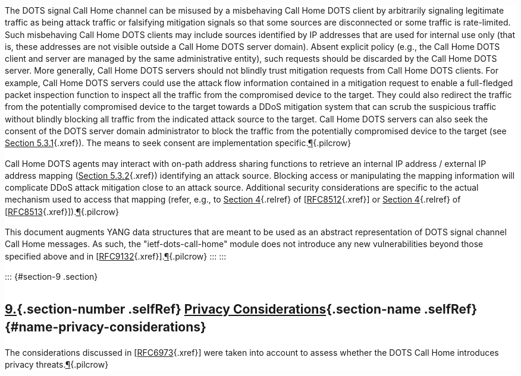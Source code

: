 The DOTS signal Call Home channel can be misused by a misbehaving Call
Home DOTS client by arbitrarily signaling legitimate traffic as being
attack traffic or falsifying mitigation signals so that some sources are
disconnected or some traffic is rate-limited. Such misbehaving Call Home
DOTS clients may include sources identified by IP addresses that are
used for internal use only (that is, these addresses are not visible
outside a Call Home DOTS server domain). Absent explicit policy (e.g.,
the Call Home DOTS client and server are managed by the same
administrative entity), such requests should be discarded by the Call
Home DOTS server. More generally, Call Home DOTS servers should not
blindly trust mitigation requests from Call Home DOTS clients. For
example, Call Home DOTS servers could use the attack flow information
contained in a mitigation request to enable a full-fledged packet
inspection function to inspect all the traffic from the compromised
device to the target. They could also redirect the traffic from the
potentially compromised device to the target towards a DDoS mitigation
system that can scrub the suspicious traffic without blindly blocking
all traffic from the indicated attack source to the target. Call Home
DOTS servers can also seek the consent of the DOTS server domain
administrator to block the traffic from the potentially compromised
device to the target (see [Section 5.3.1](#mitigation){.xref}). The
means to seek consent are implementation
specific.[¶](#section-8-4){.pilcrow}

Call Home DOTS agents may interact with on-path address sharing
functions to retrieve an internal IP address / external IP address
mapping ([Section 5.3.2](#nat){.xref}) identifying an attack source.
Blocking access or manipulating the mapping information will complicate
DDoS attack mitigation close to an attack source. Additional security
considerations are specific to the actual mechanism used to access that
mapping (refer, e.g., to [Section
4](https://www.rfc-editor.org/rfc/rfc8512#section-4){.relref} of
\[[RFC8512](#RFC8512){.xref}\] or [Section
4](https://www.rfc-editor.org/rfc/rfc8513#section-4){.relref} of
\[[RFC8513](#RFC8513){.xref}\]).[¶](#section-8-5){.pilcrow}

This document augments YANG data structures that are meant to be used as
an abstract representation of DOTS signal channel Call Home messages. As
such, the \"ietf-dots-call-home\" module does not introduce any new
vulnerabilities beyond those specified above and in
\[[RFC9132](#RFC9132){.xref}\].[¶](#section-8-6){.pilcrow}
:::
:::

::: {#section-9 .section}
## [9.](#section-9){.section-number .selfRef} [Privacy Considerations](#name-privacy-considerations){.section-name .selfRef} {#name-privacy-considerations}

The considerations discussed in \[[RFC6973](#RFC6973){.xref}\] were
taken into account to assess whether the DOTS Call Home introduces
privacy threats.[¶](#section-9-1){.pilcrow}
